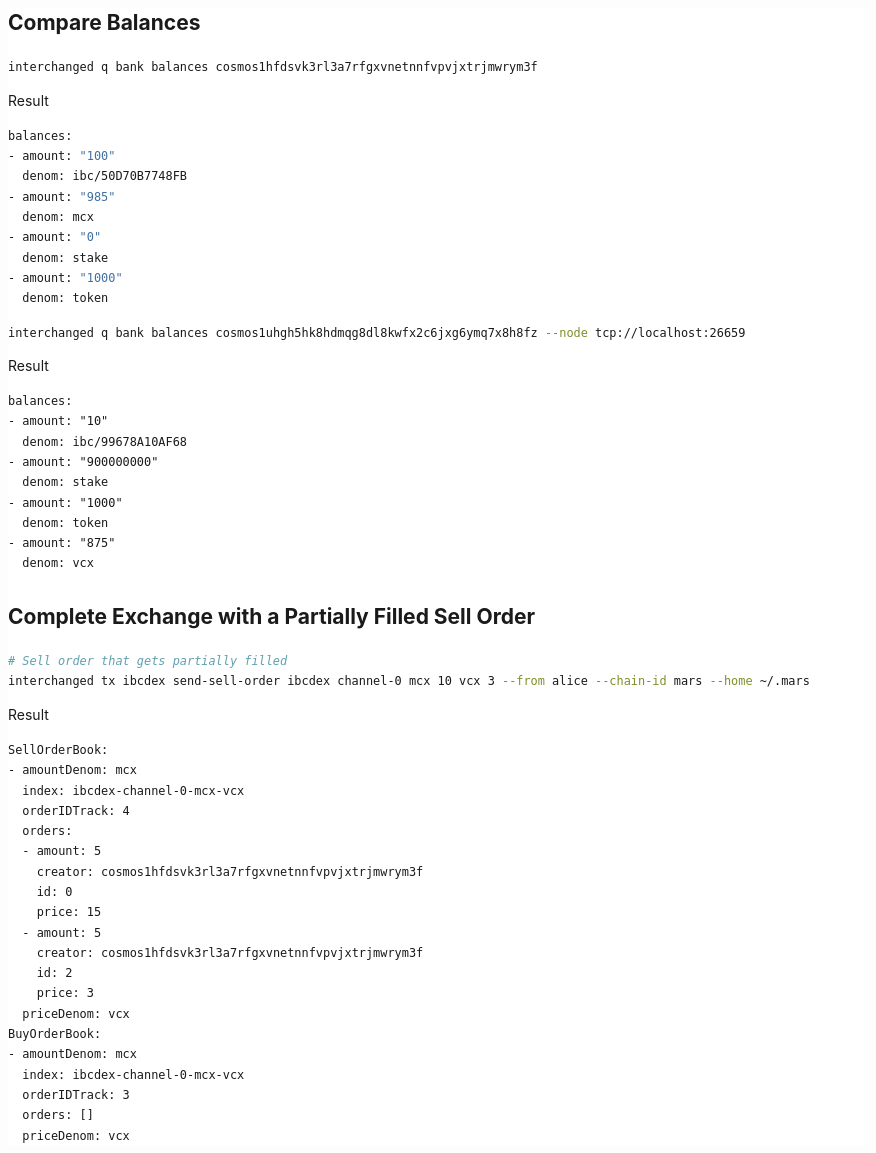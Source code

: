 ## Compare Balances

```bash
interchanged q bank balances cosmos1hfdsvk3rl3a7rfgxvnetnnfvpvjxtrjmwrym3f
```

Result
```bash
balances:
- amount: "100"
  denom: ibc/50D70B7748FB
- amount: "985"
  denom: mcx
- amount: "0"
  denom: stake
- amount: "1000"
  denom: token
```

```bash
interchanged q bank balances cosmos1uhgh5hk8hdmqg8dl8kwfx2c6jxg6ymq7x8h8fz --node tcp://localhost:26659
```

Result
```
balances:
- amount: "10"
  denom: ibc/99678A10AF68
- amount: "900000000"
  denom: stake
- amount: "1000"
  denom: token
- amount: "875"
  denom: vcx
```

## Complete Exchange with a Partially Filled Sell Order

```bash
# Sell order that gets partially filled
interchanged tx ibcdex send-sell-order ibcdex channel-0 mcx 10 vcx 3 --from alice --chain-id mars --home ~/.mars
```

Result
```bash
SellOrderBook:
- amountDenom: mcx
  index: ibcdex-channel-0-mcx-vcx
  orderIDTrack: 4
  orders:
  - amount: 5
    creator: cosmos1hfdsvk3rl3a7rfgxvnetnnfvpvjxtrjmwrym3f
    id: 0
    price: 15
  - amount: 5
    creator: cosmos1hfdsvk3rl3a7rfgxvnetnnfvpvjxtrjmwrym3f
    id: 2
    price: 3
  priceDenom: vcx
BuyOrderBook:
- amountDenom: mcx
  index: ibcdex-channel-0-mcx-vcx
  orderIDTrack: 3
  orders: []
  priceDenom: vcx
```